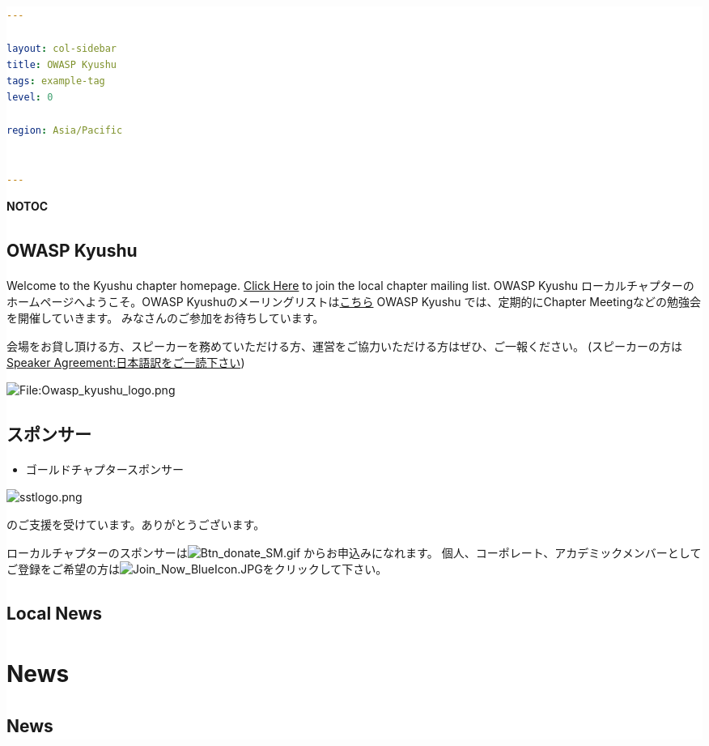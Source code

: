 ```yaml
---

layout: col-sidebar
title: OWASP Kyushu
tags: example-tag
level: 0

region: Asia/Pacific


---
```

__NOTOC__

## OWASP Kyushu

Welcome to the Kyushu chapter homepage. [Click
Here](https://lists.owasp.org/mailman/listinfo/owasp-kyushu) to join the
local chapter mailing list.
OWASP Kyushu ローカルチャプターのホームページへようこそ。OWASP
Kyushuのメーリングリストは[こちら](https://lists.owasp.org/mailman/listinfo/owasp-kyushu)
OWASP Kyushu では、定期的にChapter Meetingなどの勉強会を開催していきます。
みなさんのご参加をお待ちしています。

会場をお貸し頂ける方、スピーカーを務めていただける方、運営をご協力いただける方はぜひ、ご一報ください。
(スピーカーの方は[Speaker
Agreement:日本語訳をご一読下さい](Speaker_Agreement:日本語訳 "wikilink"))

![<File:Owasp_kyushu_logo.png>](Owasp_kyushu_logo.png
"File:Owasp_kyushu_logo.png")

## スポンサー

  - ゴールドチャプタースポンサー

![sstlogo.png](sstlogo.png "sstlogo.png")

のご支援を受けています。ありがとうございます。

ローカルチャプターのスポンサーは![Btn_donate_SM.gif](Btn_donate_SM.gif
"Btn_donate_SM.gif") からお申込みになれます。
個人、コーポレート、アカデミックメンバーとしてご登録をご希望の方は![Join_Now_BlueIcon.JPG](Join_Now_BlueIcon.JPG
"Join_Now_BlueIcon.JPG")をクリックして下さい。

## Local News

# News

## News
